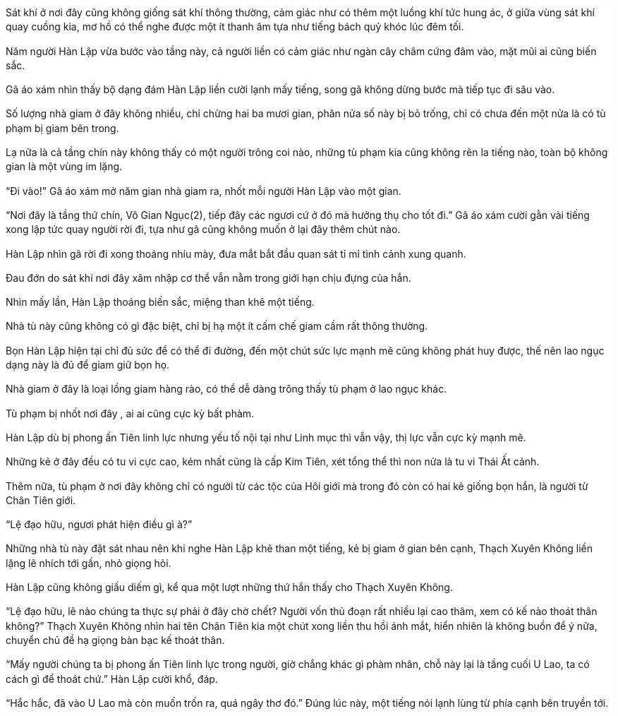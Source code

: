 Sát khí ở nơi đây cũng không giống sát khí thông thường, cảm giác như có thêm một luồng khí tức hung ác, ở giữa vùng sát khí quay cuồng kia, mơ hồ có thể nghe được một ít thanh âm tựa như tiếng bách quỷ khóc lúc đêm tối.

Năm người Hàn Lập vừa bước vào tầng này, cả người liền có cảm giác như ngàn cây châm cứng đâm vào, mặt mũi ai cũng biến sắc.

Gã áo xám nhìn thấy bộ dạng đám Hàn Lập liền cười lạnh mấy tiếng, song gã không dừng bước mà tiếp tục đi sâu vào.

Số lượng nhà giam ở đây không nhiều, chỉ chừng hai ba mươi gian, phân nửa số này bị bỏ trống, chỉ có chưa đến một nửa là có tù phạm bị giam bên trong.

Lạ nữa là cả tầng chín này không thấy có một người trông coi nào, những tù phạm kia cũng không rên la tiếng nào, toàn bộ không gian là một vùng im lặng.

“Đi vào!” Gã áo xám mở năm gian nhà giam ra, nhốt mỗi người Hàn Lập vào một gian.

“Nơi đây là tầng thứ chín, Vô Gian Ngục(2), tiếp đây các ngươi cứ ở đó mà hưởng thụ cho tốt đi.” Gã áo xám cười gằn vài tiếng xong lập tức quay người rời đi, tựa như gã cũng không muốn ở lại đây thêm chút nào.

Hàn Lập nhìn gã rời đi xong thoáng nhíu mày, đưa mắt bắt đầu quan sát tỉ mỉ tình cảnh xung quanh.

Đau đớn do sát khí nơi đây xâm nhập cơ thể vẫn nằm trong giới hạn chịu đựng của hắn.

Nhìn mấy lần, Hàn Lập thoáng biến sắc, miệng than khẽ một tiếng.

Nhà tù này cũng không có gì đặc biệt, chỉ bị hạ một ít cấm chế giam cầm rất thông thường.

Bọn Hàn Lập hiện tại chỉ đủ sức để có thể đi đường, đến một chút sức lực mạnh mẽ cũng không phát huy được, thế nên lao ngục dạng này là đủ để giam giữ bọn họ.

Nhà giam ở đây là loại lồng giam hàng rào, có thể dễ dàng trông thấy tù phạm ở lao ngục khác.

Tù phạm bị nhốt nơi đây , ai ai cũng cực kỳ bất phàm.

Hàn Lập dù bị phong ấn Tiên linh lực nhưng yếu tố nội tại như Linh mục thì vẫn vậy, thị lực vẫn cực kỳ mạnh mẽ.

Những kẻ ở đây đều có tu vi cực cao, kém nhất cũng là cấp Kim Tiên, xét tổng thể thì non nửa là tu vi Thái Ất cảnh.

Thêm nữa, tù phạm ở nơi đây không chỉ có người từ các tộc của Hôi giới mà trong đó còn có hai kẻ giống bọn hắn, là người từ Chân Tiên giới.

“Lệ đạo hữu, ngươi phát hiện điều gì à?”

Những nhà tù này đặt sát nhau nên khi nghe Hàn Lập khẽ than một tiếng, kẻ bị giam ở gian bên cạnh, Thạch Xuyên Không liền lặng lẽ nhích tới gần, nhỏ giọng hỏi.

Hàn Lập cũng không giấu diếm gì, kể qua một lượt những thứ hắn thấy cho Thạch Xuyên Không.

“Lệ đạo hữu, lẽ nào chúng ta thực sự phải ở đây chờ chết? Người vốn thủ đoạn rất nhiều lại cao thâm, xem có kế nào thoát thân không?” Thạch Xuyên Không nhìn hai tên Chân Tiên kia một chút xong liền thu hồi ánh mắt, hiển nhiên là không buồn để ý nữa, chuyển chủ đề hạ giọng bàn bạc kế thoát thân.

“Mấy người chúng ta bị phong ấn Tiên linh lực trong người, giờ chẳng khác gì phàm nhân, chỗ này lại là tầng cuối U Lao, ta có cách gì để thoát chứ.” Hàn Lập cười khổ, đáp.

“Hắc hắc, đã vào U Lao mà còn muốn trốn ra, quá ngây thơ đó.” Đúng lúc này, một tiếng nói lạnh lùng từ phía cạnh bên truyền tới.
